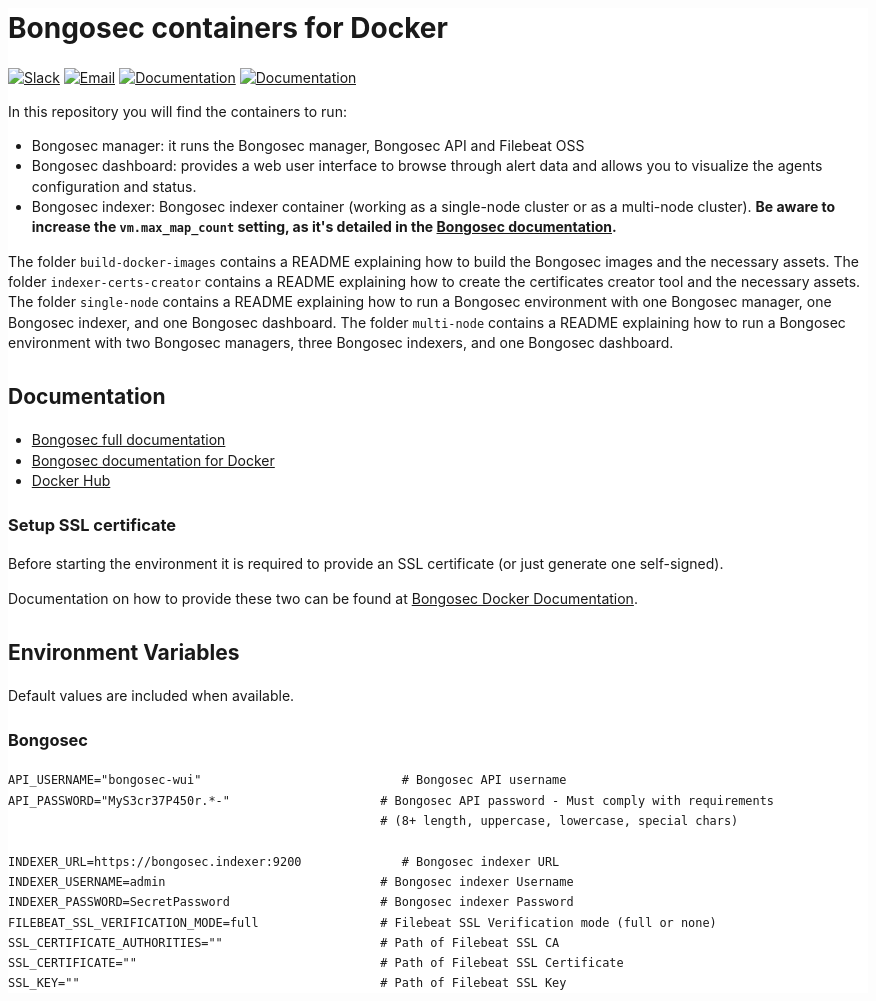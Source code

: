 # Bongosec containers for Docker

[![Slack](https://img.shields.io/badge/slack-join-blue.svg)](https://bongosec.github.io/community/join-us-on-slack/)
[![Email](https://img.shields.io/badge/email-join-blue.svg)](https://groups.google.com/forum/#!forum/bongosec)
[![Documentation](https://img.shields.io/badge/docs-view-green.svg)](https://documentation.bongosec.github.io)
[![Documentation](https://img.shields.io/badge/web-view-green.svg)](https://bongosec.github.io)

In this repository you will find the containers to run:

* Bongosec manager: it runs the Bongosec manager, Bongosec API and Filebeat OSS
* Bongosec dashboard: provides a web user interface to browse through alert data and allows you to visualize the agents configuration and status.
* Bongosec indexer: Bongosec indexer container (working as a single-node cluster or as a multi-node cluster). **Be aware to increase the `vm.max_map_count` setting, as it's detailed in the [Bongosec documentation](https://documentation.bongosec.github.io/current/docker/bongosec-container.html#increase-max-map-count-on-your-host-linux).**

The folder `build-docker-images` contains a README explaining how to build the Bongosec images and the necessary assets.
The folder `indexer-certs-creator` contains a README explaining how to create the certificates creator tool and the necessary assets.
The folder `single-node` contains a README explaining how to run a Bongosec environment with one Bongosec manager, one Bongosec indexer, and one Bongosec dashboard.
The folder `multi-node` contains a README explaining how to run a Bongosec environment with two Bongosec managers, three Bongosec indexers, and one Bongosec dashboard.

## Documentation

* [Bongosec full documentation](http://documentation.bongosec.github.io)
* [Bongosec documentation for Docker](https://documentation.bongosec.github.io/current/docker/index.html)
* [Docker Hub](https://hub.docker.com/u/bongosec)


### Setup SSL certificate

Before starting the environment it is required to provide an SSL certificate (or just generate one self-signed).

Documentation on how to provide these two can be found at [Bongosec Docker Documentation](https://documentation.bongosec.github.io/current/docker/bongosec-container.html#production-deployment).


## Environment Variables

Default values are included when available.

### Bongosec
```
API_USERNAME="bongosec-wui"                            # Bongosec API username
API_PASSWORD="MyS3cr37P450r.*-"                     # Bongosec API password - Must comply with requirements
                                                    # (8+ length, uppercase, lowercase, special chars)

INDEXER_URL=https://bongosec.indexer:9200              # Bongosec indexer URL
INDEXER_USERNAME=admin                              # Bongosec indexer Username
INDEXER_PASSWORD=SecretPassword                     # Bongosec indexer Password
FILEBEAT_SSL_VERIFICATION_MODE=full                 # Filebeat SSL Verification mode (full or none)
SSL_CERTIFICATE_AUTHORITIES=""                      # Path of Filebeat SSL CA
SSL_CERTIFICATE=""                                  # Path of Filebeat SSL Certificate
SSL_KEY=""                                          # Path of Filebeat SSL Key
```